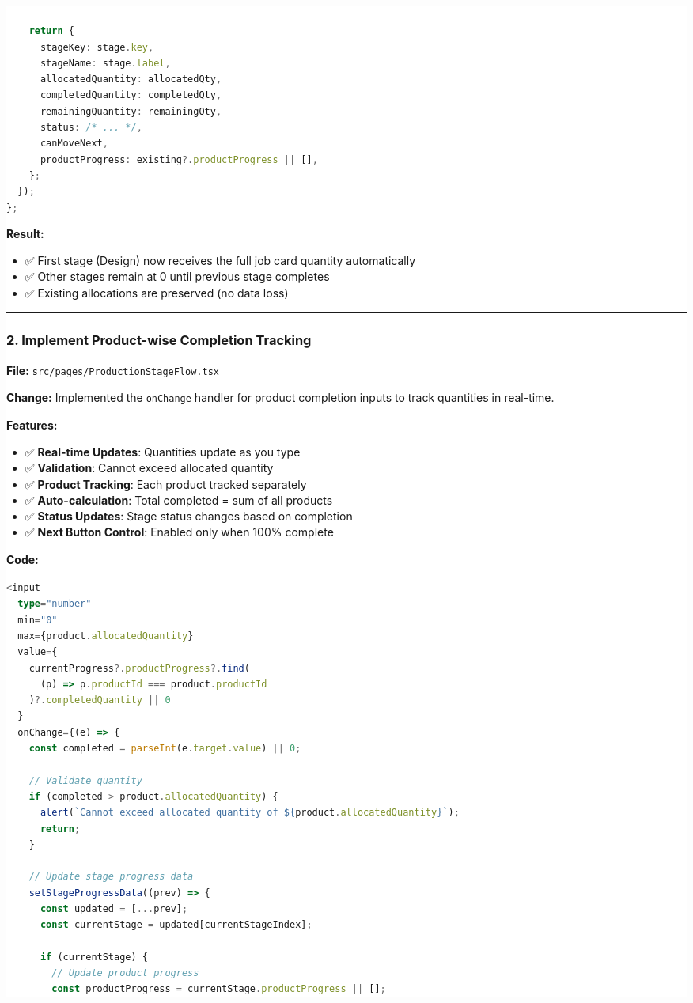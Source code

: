 ```typescript

    return {
      stageKey: stage.key,
      stageName: stage.label,
      allocatedQuantity: allocatedQty,
      completedQuantity: completedQty,
      remainingQuantity: remainingQty,
      status: /* ... */,
      canMoveNext,
      productProgress: existing?.productProgress || [],
    };
  });
};
```

**Result:**
- ✅ First stage (Design) now receives the full job card quantity automatically
- ✅ Other stages remain at 0 until previous stage completes
- ✅ Existing allocations are preserved (no data loss)

---

### **2. Implement Product-wise Completion Tracking**

**File:** `src/pages/ProductionStageFlow.tsx`

**Change:** Implemented the `onChange` handler for product completion inputs to track quantities in real-time.

**Features:**
- ✅ **Real-time Updates**: Quantities update as you type
- ✅ **Validation**: Cannot exceed allocated quantity
- ✅ **Product Tracking**: Each product tracked separately
- ✅ **Auto-calculation**: Total completed = sum of all products
- ✅ **Status Updates**: Stage status changes based on completion
- ✅ **Next Button Control**: Enabled only when 100% complete

**Code:**
```typescript
<input
  type="number"
  min="0"
  max={product.allocatedQuantity}
  value={
    currentProgress?.productProgress?.find(
      (p) => p.productId === product.productId
    )?.completedQuantity || 0
  }
  onChange={(e) => {
    const completed = parseInt(e.target.value) || 0;
    
    // Validate quantity
    if (completed > product.allocatedQuantity) {
      alert(`Cannot exceed allocated quantity of ${product.allocatedQuantity}`);
      return;
    }

    // Update stage progress data
    setStageProgressData((prev) => {
      const updated = [...prev];
      const currentStage = updated[currentStageIndex];
      
      if (currentStage) {
        // Update product progress
        const productProgress = currentStage.productProgress || [];
```